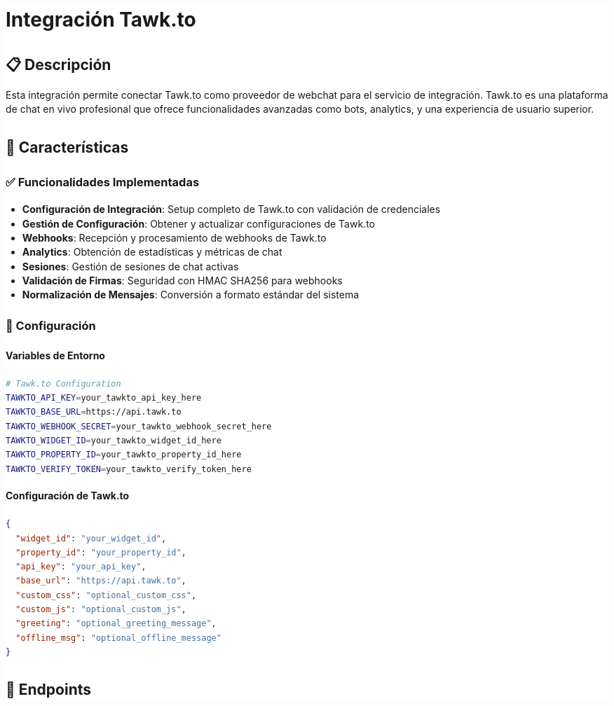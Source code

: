 # Integración Tawk.to

## 📋 Descripción

Esta integración permite conectar Tawk.to como proveedor de webchat para el servicio de integración. Tawk.to es una plataforma de chat en vivo profesional que ofrece funcionalidades avanzadas como bots, analytics, y una experiencia de usuario superior.

## 🚀 Características

### ✅ Funcionalidades Implementadas

- **Configuración de Integración**: Setup completo de Tawk.to con validación de credenciales
- **Gestión de Configuración**: Obtener y actualizar configuraciones de Tawk.to
- **Webhooks**: Recepción y procesamiento de webhooks de Tawk.to
- **Analytics**: Obtención de estadísticas y métricas de chat
- **Sesiones**: Gestión de sesiones de chat activas
- **Validación de Firmas**: Seguridad con HMAC SHA256 para webhooks
- **Normalización de Mensajes**: Conversión a formato estándar del sistema

### 🔧 Configuración

#### Variables de Entorno

```bash
# Tawk.to Configuration
TAWKTO_API_KEY=your_tawkto_api_key_here
TAWKTO_BASE_URL=https://api.tawk.to
TAWKTO_WEBHOOK_SECRET=your_tawkto_webhook_secret_here
TAWKTO_WIDGET_ID=your_tawkto_widget_id_here
TAWKTO_PROPERTY_ID=your_tawkto_property_id_here
TAWKTO_VERIFY_TOKEN=your_tawkto_verify_token_here
```

#### Configuración de Tawk.to

```json
{
  "widget_id": "your_widget_id",
  "property_id": "your_property_id", 
  "api_key": "your_api_key",
  "base_url": "https://api.tawk.to",
  "custom_css": "optional_custom_css",
  "custom_js": "optional_custom_js",
  "greeting": "optional_greeting_message",
  "offline_msg": "optional_offline_message"
}
```

## 📡 Endpoints
